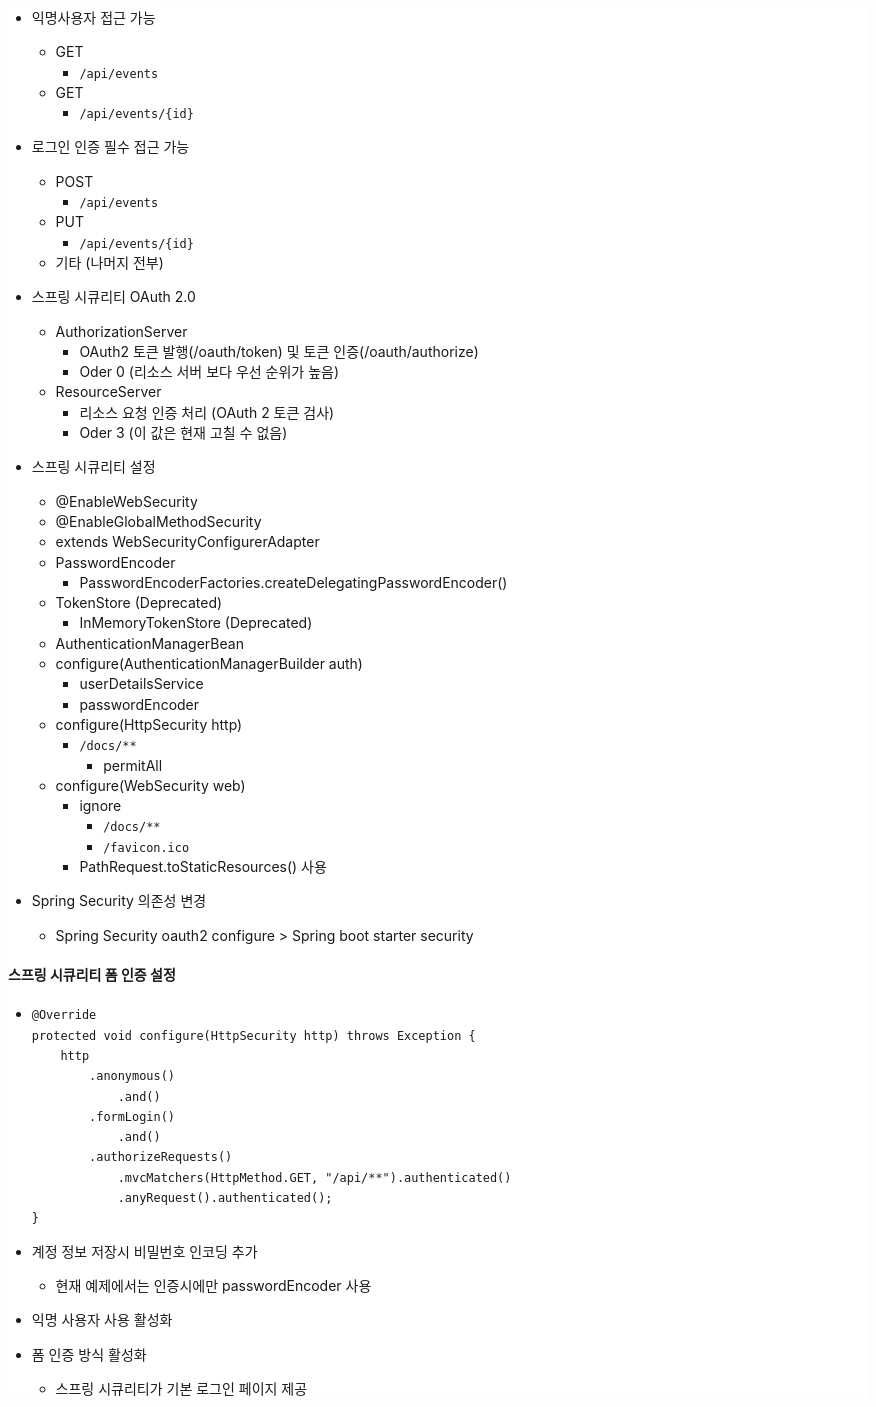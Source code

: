 * 익명사용자 접근 가능
  * GET
    * ``` /api/events ```
  * GET
    * ``` /api/events/{id} ```

* 로그인 인증 필수 접근 가능
  * POST
    * ``` /api/events ```
  * PUT
    * ``` /api/events/{id} ```
  * 기타 (나머지 전부)

* 스프링 시큐리티 OAuth 2.0
  * AuthorizationServer
    * OAuth2 토큰 발행(/oauth/token) 및 토큰 인증(/oauth/authorize)
    * Oder 0 (리소스 서버 보다 우선 순위가 높음)
  * ResourceServer
    * 리소스 요청 인증 처리 (OAuth 2 토큰 검사)
    * Oder 3 (이 값은 현재 고칠 수 없음)

* 스프링 시큐리티 설정
  * @EnableWebSecurity
  * @EnableGlobalMethodSecurity
  * extends WebSecurityConfigurerAdapter
  * PasswordEncoder
    * PasswordEncoderFactories.createDelegatingPasswordEncoder()
  * TokenStore (Deprecated)
    * InMemoryTokenStore (Deprecated)
  * AuthenticationManagerBean
  * configure(AuthenticationManagerBuilder auth)
    * userDetailsService
    * passwordEncoder
  * configure(HttpSecurity http)
    * ``` /docs/** ```
      * permitAll
  * configure(WebSecurity web)
    * ignore
      * ``` /docs/** ```
      * ``` /favicon.ico ```
    * PathRequest.toStaticResources() 사용

* Spring Security 의존성 변경
  * Spring Security oauth2 configure > Spring boot starter security

#### 스프링 시큐리티 폼 인증 설정
* ```
  @Override
  protected void configure(HttpSecurity http) throws Exception {
      http
          .anonymous()
              .and()
          .formLogin()
              .and()
          .authorizeRequests()
              .mvcMatchers(HttpMethod.GET, "/api/**").authenticated()
              .anyRequest().authenticated();
  }
  ```

* 계정 정보 저장시 비밀번호 인코딩 추가
  * 현재 예제에서는 인증시에만 passwordEncoder 사용

* 익명 사용자 사용 활성화
* 폼 인증 방식 활성화
  * 스프링 시큐리티가 기본 로그인 페이지 제공
  ```